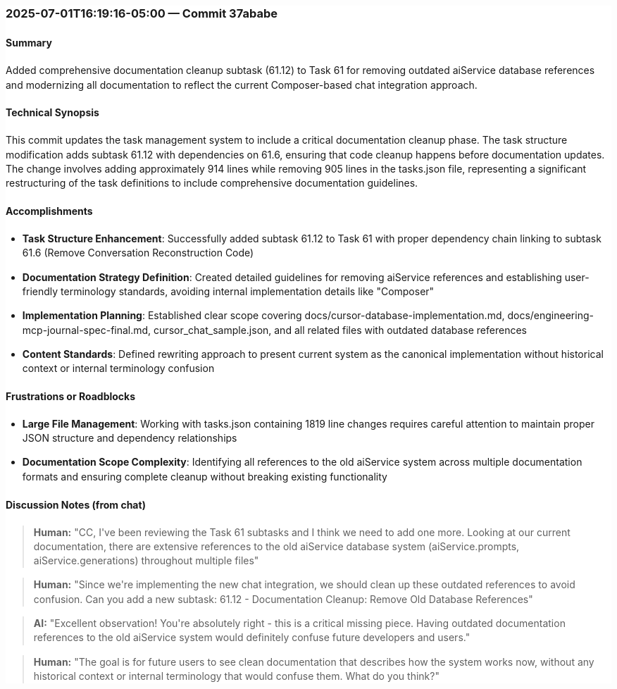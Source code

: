 ### 2025-07-01T16:19:16-05:00 — Commit 37ababe

#### Summary

Added comprehensive documentation cleanup subtask (61.12) to Task 61 for removing outdated aiService database references and modernizing all documentation to reflect the current Composer-based chat integration approach.

#### Technical Synopsis

This commit updates the task management system to include a critical documentation cleanup phase. The task structure modification adds subtask 61.12 with dependencies on 61.6, ensuring that code cleanup happens before documentation updates. The change involves adding approximately 914 lines while removing 905 lines in the tasks.json file, representing a significant restructuring of the task definitions to include comprehensive documentation guidelines.

#### Accomplishments

- **Task Structure Enhancement**: Successfully added subtask 61.12 to Task 61 with proper dependency chain linking to subtask 61.6 (Remove Conversation Reconstruction Code)

- **Documentation Strategy Definition**: Created detailed guidelines for removing aiService references and establishing user-friendly terminology standards, avoiding internal implementation details like "Composer"

- **Implementation Planning**: Established clear scope covering docs/cursor-database-implementation.md, docs/engineering-mcp-journal-spec-final.md, cursor_chat_sample.json, and all related files with outdated database references

- **Content Standards**: Defined rewriting approach to present current system as the canonical implementation without historical context or internal terminology confusion

#### Frustrations or Roadblocks

- **Large File Management**: Working with tasks.json containing 1819 line changes requires careful attention to maintain proper JSON structure and dependency relationships

- **Documentation Scope Complexity**: Identifying all references to the old aiService system across multiple documentation formats and ensuring complete cleanup without breaking existing functionality

#### Discussion Notes (from chat)

> **Human:** "CC, I've been reviewing the Task 61 subtasks and I think we need to add one more. Looking at our current documentation, there are extensive references to the old aiService database system (aiService.prompts, aiService.generations) throughout multiple files"

> **Human:** "Since we're implementing the new chat integration, we should clean up these outdated references to avoid confusion. Can you add a new subtask: 61.12 - Documentation Cleanup: Remove Old Database References"

> **AI:** "Excellent observation! You're absolutely right - this is a critical missing piece. Having outdated documentation references to the old aiService system would definitely confuse future developers and users."

> **Human:** "The goal is for future users to see clean documentation that describes how the system works now, without any historical context or internal terminology that would confuse them. What do you think?"
